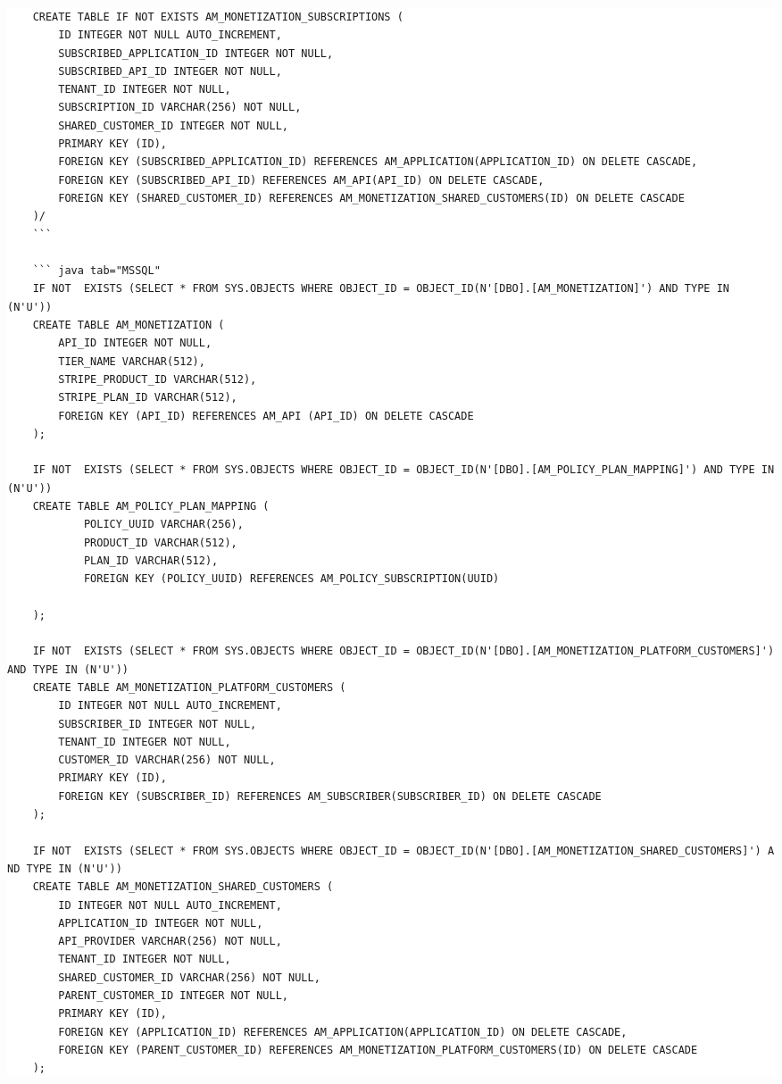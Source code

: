         CREATE TABLE IF NOT EXISTS AM_MONETIZATION_SUBSCRIPTIONS (
            ID INTEGER NOT NULL AUTO_INCREMENT,
            SUBSCRIBED_APPLICATION_ID INTEGER NOT NULL,
            SUBSCRIBED_API_ID INTEGER NOT NULL,
            TENANT_ID INTEGER NOT NULL,
            SUBSCRIPTION_ID VARCHAR(256) NOT NULL,
            SHARED_CUSTOMER_ID INTEGER NOT NULL,    
            PRIMARY KEY (ID),
            FOREIGN KEY (SUBSCRIBED_APPLICATION_ID) REFERENCES AM_APPLICATION(APPLICATION_ID) ON DELETE CASCADE,
            FOREIGN KEY (SUBSCRIBED_API_ID) REFERENCES AM_API(API_ID) ON DELETE CASCADE,
            FOREIGN KEY (SHARED_CUSTOMER_ID) REFERENCES AM_MONETIZATION_SHARED_CUSTOMERS(ID) ON DELETE CASCADE
        )/
        ```

        ``` java tab="MSSQL"
        IF NOT  EXISTS (SELECT * FROM SYS.OBJECTS WHERE OBJECT_ID = OBJECT_ID(N'[DBO].[AM_MONETIZATION]') AND TYPE IN (N'U'))
        CREATE TABLE AM_MONETIZATION (
            API_ID INTEGER NOT NULL,
            TIER_NAME VARCHAR(512),
            STRIPE_PRODUCT_ID VARCHAR(512),
            STRIPE_PLAN_ID VARCHAR(512),
            FOREIGN KEY (API_ID) REFERENCES AM_API (API_ID) ON DELETE CASCADE
        );

        IF NOT  EXISTS (SELECT * FROM SYS.OBJECTS WHERE OBJECT_ID = OBJECT_ID(N'[DBO].[AM_POLICY_PLAN_MAPPING]') AND TYPE IN (N'U'))
        CREATE TABLE AM_POLICY_PLAN_MAPPING (
                POLICY_UUID VARCHAR(256),
                PRODUCT_ID VARCHAR(512),
                PLAN_ID VARCHAR(512),
                FOREIGN KEY (POLICY_UUID) REFERENCES AM_POLICY_SUBSCRIPTION(UUID)

        );

        IF NOT  EXISTS (SELECT * FROM SYS.OBJECTS WHERE OBJECT_ID = OBJECT_ID(N'[DBO].[AM_MONETIZATION_PLATFORM_CUSTOMERS]') AND TYPE IN (N'U'))
        CREATE TABLE AM_MONETIZATION_PLATFORM_CUSTOMERS (
            ID INTEGER NOT NULL AUTO_INCREMENT,
            SUBSCRIBER_ID INTEGER NOT NULL,
            TENANT_ID INTEGER NOT NULL,
            CUSTOMER_ID VARCHAR(256) NOT NULL,    
            PRIMARY KEY (ID),
            FOREIGN KEY (SUBSCRIBER_ID) REFERENCES AM_SUBSCRIBER(SUBSCRIBER_ID) ON DELETE CASCADE
        );

        IF NOT  EXISTS (SELECT * FROM SYS.OBJECTS WHERE OBJECT_ID = OBJECT_ID(N'[DBO].[AM_MONETIZATION_SHARED_CUSTOMERS]') AND TYPE IN (N'U'))
        CREATE TABLE AM_MONETIZATION_SHARED_CUSTOMERS (
            ID INTEGER NOT NULL AUTO_INCREMENT,
            APPLICATION_ID INTEGER NOT NULL,
            API_PROVIDER VARCHAR(256) NOT NULL,
            TENANT_ID INTEGER NOT NULL,
            SHARED_CUSTOMER_ID VARCHAR(256) NOT NULL,
            PARENT_CUSTOMER_ID INTEGER NOT NULL,    
            PRIMARY KEY (ID),
            FOREIGN KEY (APPLICATION_ID) REFERENCES AM_APPLICATION(APPLICATION_ID) ON DELETE CASCADE,
            FOREIGN KEY (PARENT_CUSTOMER_ID) REFERENCES AM_MONETIZATION_PLATFORM_CUSTOMERS(ID) ON DELETE CASCADE
        );
